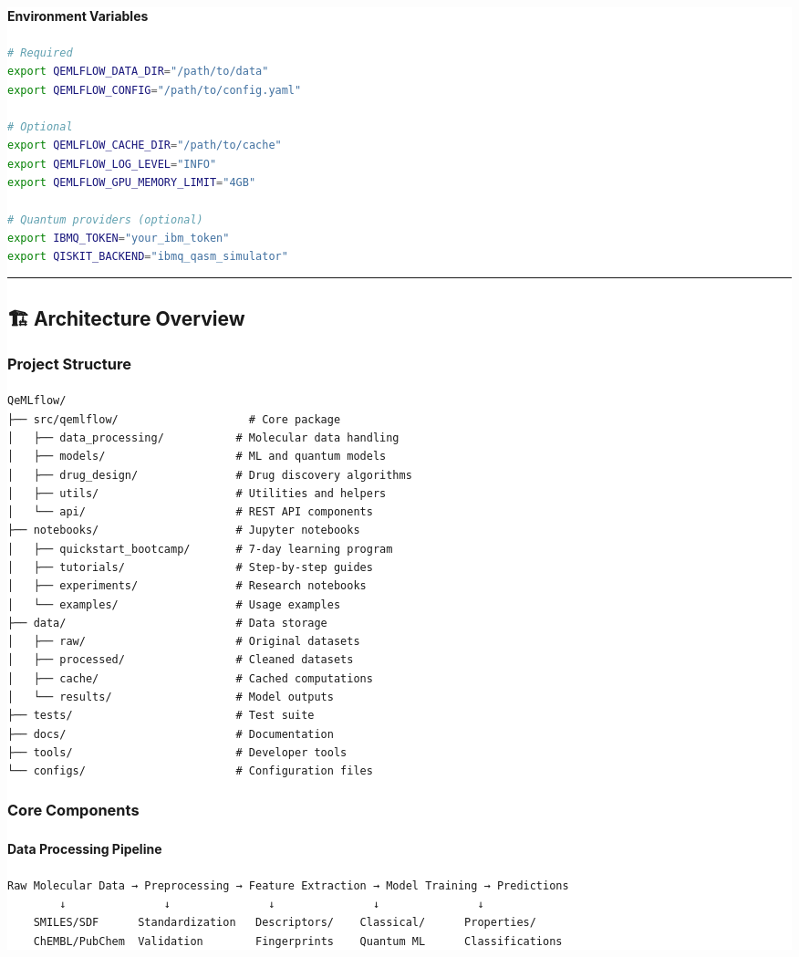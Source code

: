 ```yaml
```

#### Environment Variables
```bash
# Required
export QEMLFLOW_DATA_DIR="/path/to/data"
export QEMLFLOW_CONFIG="/path/to/config.yaml"

# Optional
export QEMLFLOW_CACHE_DIR="/path/to/cache"
export QEMLFLOW_LOG_LEVEL="INFO"
export QEMLFLOW_GPU_MEMORY_LIMIT="4GB"

# Quantum providers (optional)
export IBMQ_TOKEN="your_ibm_token"
export QISKIT_BACKEND="ibmq_qasm_simulator"
```

---

## 🏗️ Architecture Overview

### Project Structure
```
QeMLflow/
├── src/qemlflow/                    # Core package
│   ├── data_processing/           # Molecular data handling
│   ├── models/                    # ML and quantum models
│   ├── drug_design/               # Drug discovery algorithms
│   ├── utils/                     # Utilities and helpers
│   └── api/                       # REST API components
├── notebooks/                     # Jupyter notebooks
│   ├── quickstart_bootcamp/       # 7-day learning program
│   ├── tutorials/                 # Step-by-step guides
│   ├── experiments/               # Research notebooks
│   └── examples/                  # Usage examples
├── data/                          # Data storage
│   ├── raw/                       # Original datasets
│   ├── processed/                 # Cleaned datasets
│   ├── cache/                     # Cached computations
│   └── results/                   # Model outputs
├── tests/                         # Test suite
├── docs/                          # Documentation
├── tools/                         # Developer tools
└── configs/                       # Configuration files
```

### Core Components

#### Data Processing Pipeline
```
Raw Molecular Data → Preprocessing → Feature Extraction → Model Training → Predictions
        ↓               ↓               ↓               ↓               ↓
    SMILES/SDF      Standardization   Descriptors/    Classical/      Properties/
    ChEMBL/PubChem  Validation        Fingerprints    Quantum ML      Classifications
```
